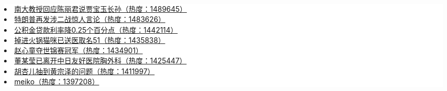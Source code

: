 <li>
<a href="https://s.weibo.com/weibo?q=%23%E5%8D%97%E5%A4%A7%E6%95%99%E6%8E%88%E5%9B%9E%E5%BA%94%E9%99%88%E4%B8%BD%E5%90%9B%E8%AF%B4%E8%B4%BE%E5%AE%9D%E7%8E%89%E9%95%BF%E5%AD%99%23" target="weibo">
南大教授回应陈丽君说贾宝玉长孙（热度：1489645）
</a>
</li>

<li>
<a href="https://s.weibo.com/weibo?q=%23%E7%89%B9%E6%9C%97%E6%99%AE%E5%86%8D%E5%8F%91%E6%B6%89%E4%BA%8C%E6%88%98%E6%83%8A%E4%BA%BA%E8%A8%80%E8%AE%BA%23" target="weibo">
特朗普再发涉二战惊人言论（热度：1483626）
</a>
</li>

<li>
<a href="https://s.weibo.com/weibo?q=%23%E5%85%AC%E7%A7%AF%E9%87%91%E8%B4%B7%E6%AC%BE%E5%88%A9%E7%8E%87%E9%99%8D0.25%E4%B8%AA%E7%99%BE%E5%88%86%E7%82%B9%23" target="weibo">
公积金贷款利率降0.25个百分点（热度：1442114）
</a>
</li>

<li>
<a href="https://s.weibo.com/weibo?q=%23%E6%8E%89%E8%BF%9B%E7%81%AB%E9%94%85%E7%8C%AB%E5%92%AA%E5%B7%B2%E9%80%81%E5%8C%BB%E5%8F%96%E5%90%8D51%23" target="weibo">
掉进火锅猫咪已送医取名51（热度：1435838）
</a>
</li>

<li>
<a href="https://s.weibo.com/weibo?q=%23%E8%B5%B5%E5%BF%83%E7%AB%A5%E5%A4%BA%E4%B8%96%E9%94%A6%E8%B5%9B%E5%86%A0%E5%86%9B%23" target="weibo">
赵心童夺世锦赛冠军（热度：1434901）
</a>
</li>

<li>
<a href="https://s.weibo.com/weibo?q=%23%E8%91%A3%E6%9F%90%E8%8E%B9%E5%B7%B2%E7%A6%BB%E5%BC%80%E4%B8%AD%E6%97%A5%E5%8F%8B%E5%A5%BD%E5%8C%BB%E9%99%A2%E8%83%B8%E5%A4%96%E7%A7%91%23" target="weibo">
董某莹已离开中日友好医院胸外科（热度：1425447）
</a>
</li>

<li>
<a href="https://s.weibo.com/weibo?q=%23%E8%83%A1%E6%9D%8F%E5%84%BF%E6%8A%BD%E5%88%B0%E9%BB%84%E5%AE%97%E6%B3%BD%E7%9A%84%E9%97%AE%E9%A2%98%23" target="weibo">
胡杏儿抽到黄宗泽的问题（热度：1411997）
</a>
</li>

<li>
<a href="https://s.weibo.com/weibo?q=%23meiko%23" target="weibo">
meiko（热度：1397208）
</a>
</li>
